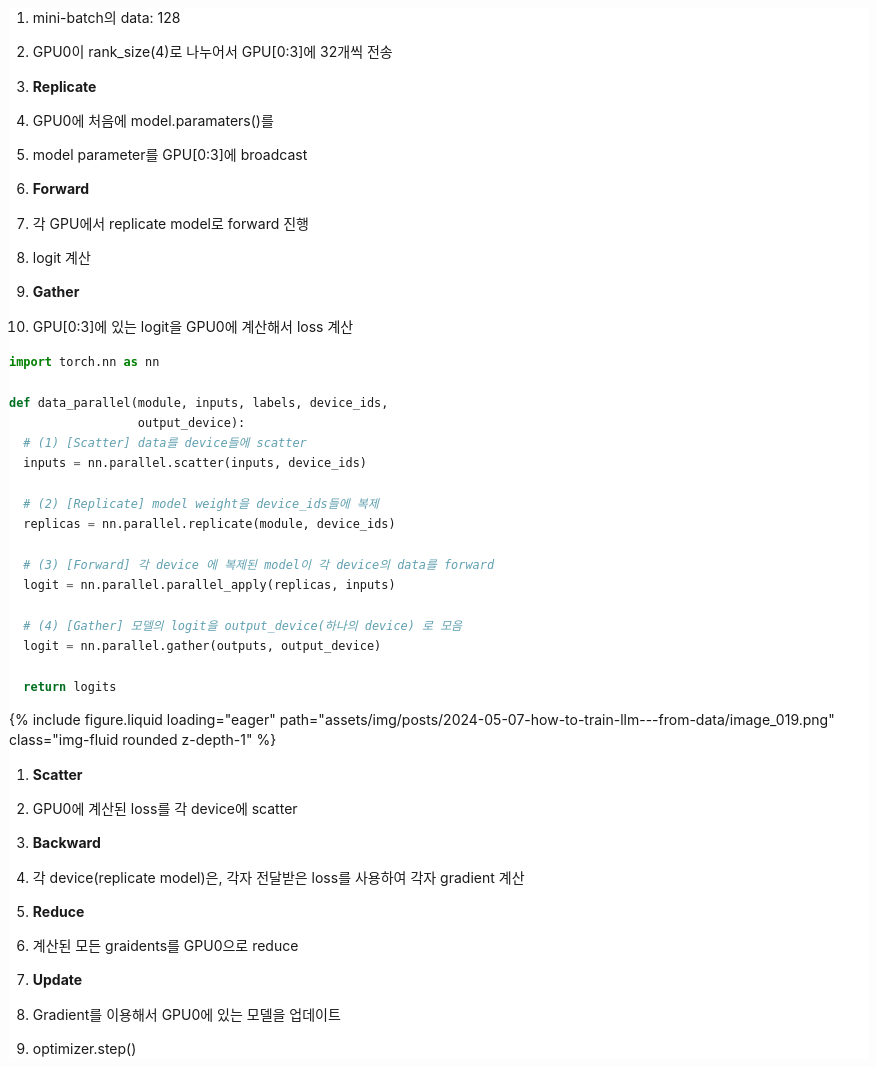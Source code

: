   1. mini-batch의 data: 128

  1. GPU0이 rank_size(4)로 나누어서 GPU[0:3]에 32개씩 전송

1. **Replicate**

  1. GPU0에 처음에 model.paramaters()를 

  1. model parameter를 GPU[0:3]에 broadcast

1. **Forward** 

  1. 각 GPU에서 replicate model로 forward 진행

  1. logit 계산

1. **Gather**

  1. GPU[0:3]에 있는 logit을 GPU0에 계산해서 loss 계산

```python
import torch.nn as nn

def data_parallel(module, inputs, labels, device_ids,
                  output_device):
  # (1) [Scatter] data를 device들에 scatter
  inputs = nn.parallel.scatter(inputs, device_ids)

  # (2) [Replicate] model weight을 device_ids들에 복제
  replicas = nn.parallel.replicate(module, device_ids)

  # (3) [Forward] 각 device 에 복제된 model이 각 device의 data를 forward
  logit = nn.parallel.parallel_apply(replicas, inputs)

  # (4) [Gather] 모델의 logit을 output_device(하나의 device) 로 모음
  logit = nn.parallel.gather(outputs, output_device)

  return logits
```

{% include figure.liquid loading="eager" path="assets/img/posts/2024-05-07-how-to-train-llm---from-data/image_019.png" class="img-fluid rounded z-depth-1" %}

1. **Scatter**

  1. GPU0에 계산된 loss를 각 device에 scatter

1. **Backward** 

  1.  각 device(replicate model)은, 각자 전달받은 loss를 사용하여 각자 gradient 계산

1. **Reduce**

  1. 계산된 모든 graidents를 GPU0으로 reduce

1. **Update**

  1. Gradient를 이용해서 GPU0에 있는 모델을 업데이트 

  1. optimizer.step()
